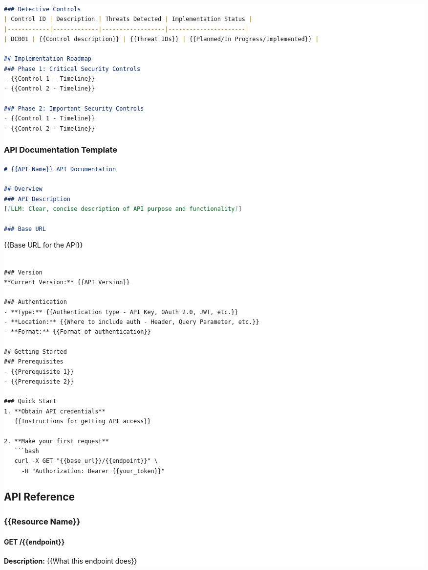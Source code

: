 ```markdown
### Detective Controls
| Control ID | Description | Threats Detected | Implementation Status |
|------------|-------------|------------------|----------------------|
| DC001 | {{Control description}} | {{Threat IDs}} | {{Planned/In Progress/Implemented}} |

## Implementation Roadmap
### Phase 1: Critical Security Controls
- {{Control 1 - Timeline}}
- {{Control 2 - Timeline}}

### Phase 2: Important Security Controls
- {{Control 1 - Timeline}}
- {{Control 2 - Timeline}}
```

### API Documentation Template
```markdown
# {{API Name}} API Documentation

## Overview
### API Description
[[LLM: Clear, concise description of API purpose and functionality]]

### Base URL
```
{{Base URL for the API}}
```

### Version
**Current Version:** {{API Version}}

### Authentication
- **Type:** {{Authentication type - API Key, OAuth 2.0, JWT, etc.}}
- **Location:** {{Where to include auth - Header, Query Parameter, etc.}}
- **Format:** {{Format of authentication}}

## Getting Started
### Prerequisites
- {{Prerequisite 1}}
- {{Prerequisite 2}}

### Quick Start
1. **Obtain API credentials**
   {{Instructions for getting API access}}

2. **Make your first request**
   ```bash
   curl -X GET "{{base_url}}/{{endpoint}}" \
     -H "Authorization: Bearer {{your_token}}"
   ```

## API Reference
### {{Resource Name}}
#### GET /{{endpoint}}
**Description:** {{What this endpoint does}}
